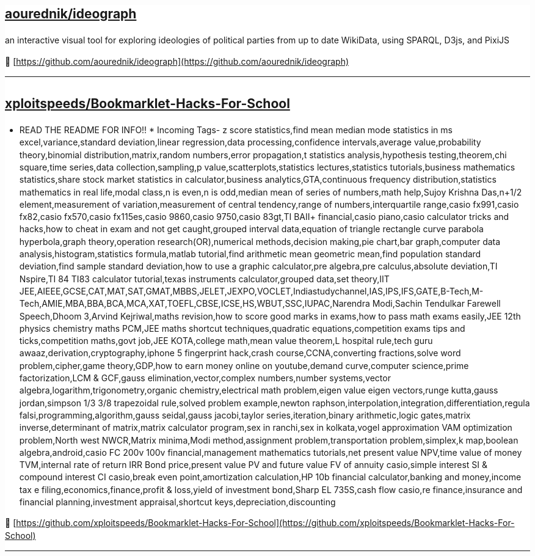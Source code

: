 
## [aourednik/ideograph](https://github.com/aourednik/ideograph)

an interactive visual tool for exploring ideologies of political parties from up to date WikiData, using SPARQL, D3js, and PixiJS

🔗 [https://github.com/aourednik/ideograph](https://github.com/aourednik/ideograph)

---

## [xploitspeeds/Bookmarklet-Hacks-For-School](https://github.com/xploitspeeds/Bookmarklet-Hacks-For-School)

* READ THE README FOR INFO!! * Incoming Tags- z score statistics,find mean median mode statistics in ms excel,variance,standard deviation,linear regression,data processing,confidence  intervals,average value,probability theory,binomial distribution,matrix,random numbers,error propagation,t statistics analysis,hypothesis testing,theorem,chi square,time series,data collection,sampling,p value,scatterplots,statistics lectures,statistics tutorials,business mathematics statistics,share stock market statistics in calculator,business analytics,GTA,continuous frequency distribution,statistics mathematics in real life,modal class,n is even,n is odd,median mean of series of numbers,math help,Sujoy Krishna Das,n+1/2 element,measurement of variation,measurement of central tendency,range of numbers,interquartile range,casio fx991,casio fx82,casio fx570,casio fx115es,casio 9860,casio 9750,casio 83gt,TI BAII+ financial,casio piano,casio calculator tricks and hacks,how to cheat in exam and not get caught,grouped interval data,equation of triangle rectangle curve parabola hyperbola,graph theory,operation research(OR),numerical methods,decision making,pie chart,bar graph,computer data analysis,histogram,statistics formula,matlab tutorial,find arithmetic mean geometric mean,find population standard deviation,find sample standard deviation,how to use a graphic calculator,pre algebra,pre calculus,absolute deviation,TI Nspire,TI 84 TI83 calculator tutorial,texas instruments calculator,grouped data,set theory,IIT JEE,AIEEE,GCSE,CAT,MAT,SAT,GMAT,MBBS,JELET,JEXPO,VOCLET,Indiastudychannel,IAS,IPS,IFS,GATE,B-Tech,M-Tech,AMIE,MBA,BBA,BCA,MCA,XAT,TOEFL,CBSE,ICSE,HS,WBUT,SSC,IUPAC,Narendra Modi,Sachin Tendulkar Farewell Speech,Dhoom 3,Arvind Kejriwal,maths revision,how to score good marks in exams,how to pass math exams easily,JEE 12th physics chemistry maths PCM,JEE maths shortcut techniques,quadratic equations,competition exams tips and ticks,competition maths,govt job,JEE KOTA,college math,mean value theorem,L hospital rule,tech guru awaaz,derivation,cryptography,iphone 5 fingerprint hack,crash course,CCNA,converting fractions,solve word problem,cipher,game theory,GDP,how to earn money online on youtube,demand curve,computer science,prime factorization,LCM & GCF,gauss elimination,vector,complex numbers,number systems,vector algebra,logarithm,trigonometry,organic chemistry,electrical math problem,eigen value eigen vectors,runge kutta,gauss jordan,simpson 1/3 3/8 trapezoidal rule,solved problem example,newton raphson,interpolation,integration,differentiation,regula falsi,programming,algorithm,gauss seidal,gauss jacobi,taylor series,iteration,binary arithmetic,logic gates,matrix inverse,determinant of matrix,matrix calculator program,sex in ranchi,sex in kolkata,vogel approximation VAM optimization problem,North west NWCR,Matrix minima,Modi method,assignment problem,transportation problem,simplex,k map,boolean algebra,android,casio FC 200v 100v financial,management mathematics tutorials,net present value NPV,time value of money TVM,internal rate of return IRR Bond price,present value PV and future value FV of annuity casio,simple interest SI & compound interest CI casio,break even point,amortization calculation,HP 10b financial calculator,banking and money,income tax e filing,economics,finance,profit & loss,yield of investment bond,Sharp EL 735S,cash flow casio,re finance,insurance and financial planning,investment appraisal,shortcut keys,depreciation,discounting

🔗 [https://github.com/xploitspeeds/Bookmarklet-Hacks-For-School](https://github.com/xploitspeeds/Bookmarklet-Hacks-For-School)

---